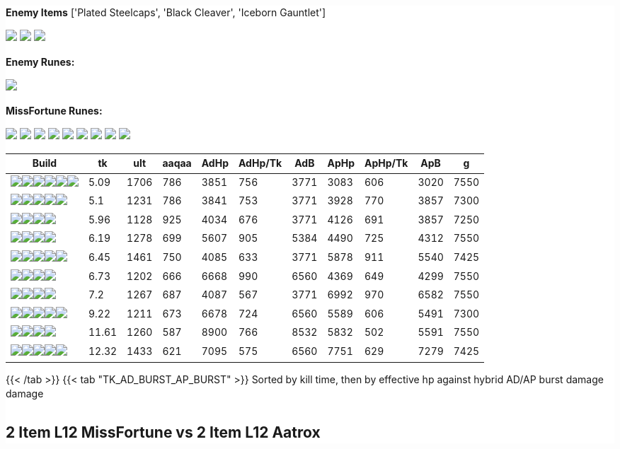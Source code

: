 **Enemy Items** ['Plated Steelcaps', 'Black Cleaver', 'Iceborn Gauntlet']





![](/item/3047.png)
![](/item/3071.png)
![](/item/6662.png)



**Enemy Runes:**





![](/StatMods/StatModsArmorIcon.png)



**MissFortune Runes:**


![](/Styles/Precision/PressTheAttack/PressTheAttack.png)
![](/Styles/Precision/Overheal.png)
![](/Styles/Precision/LegendBloodline/LegendBloodline.png)
![](/Styles/Precision/CoupDeGrace/CoupDeGrace.png)
![](/Styles/Sorcery/AbsoluteFocus/AbsoluteFocus.png)
![](/Styles/Sorcery/GatheringStorm/GatheringStorm.png)
![](/StatMods/StatModsAdaptiveForceIcon.png)
![](/StatMods/StatModsAdaptiveForceIcon.png)
![](/StatMods/StatModsArmorIcon.png)





 Build |tk|ult|aaqaa|AdHp|AdHp/Tk|AdB|ApHp|ApHp/Tk|ApB|g
-|-|-|-|-|-|-|-|-|-|-
![](/item/6672.png)![](/item/6691.png)![](/item/1001.png)![](/item/1055.png)![](/item/1036.png)![](/item/1036.png)|5.09|1706|786|3851|756|3771|3083|606|3020|7550
![](/item/6672.png)![](/item/3091.png)![](/item/1001.png)![](/item/1055.png)![](/item/1036.png)|5.1|1231|786|3841|753|3771|3928|770|3857|7300
![](/item/3153.png)![](/item/3091.png)![](/item/1001.png)![](/item/1055.png)|5.96|1128|925|4034|676|3771|4126|691|3857|7250
![](/item/6672.png)![](/item/6673.png)![](/item/1055.png)![](/item/3006.png)|6.19|1278|699|5607|905|5384|4490|725|4312|7550
![](/item/6672.png)![](/item/3156.png)![](/item/1001.png)![](/item/1055.png)![](/item/1037.png)|6.45|1461|750|4085|633|3771|5878|911|5540|7425
![](/item/6672.png)![](/item/3026.png)![](/item/1055.png)![](/item/3006.png)|6.73|1202|666|6668|990|6560|4369|649|4299|7550
![](/item/3091.png)![](/item/3156.png)![](/item/1055.png)![](/item/3006.png)|7.2|1267|687|4087|567|3771|6992|970|6582|7550
![](/item/3091.png)![](/item/3026.png)![](/item/1001.png)![](/item/1055.png)![](/item/1036.png)|9.22|1211|673|6678|724|6560|5589|606|5491|7300
![](/item/6673.png)![](/item/3026.png)![](/item/1055.png)![](/item/3006.png)|11.61|1260|587|8900|766|8532|5832|502|5591|7550
![](/item/3156.png)![](/item/3026.png)![](/item/1001.png)![](/item/1055.png)![](/item/1037.png)|12.32|1433|621|7095|575|6560|7751|629|7279|7425
{{< /tab >}}
{{< tab "TK_AD_BURST_AP_BURST" >}}
Sorted by kill time, then by effective hp against hybrid AD/AP burst damage damage
## 2 Item L12 MissFortune vs 2 Item L12 Aatrox
